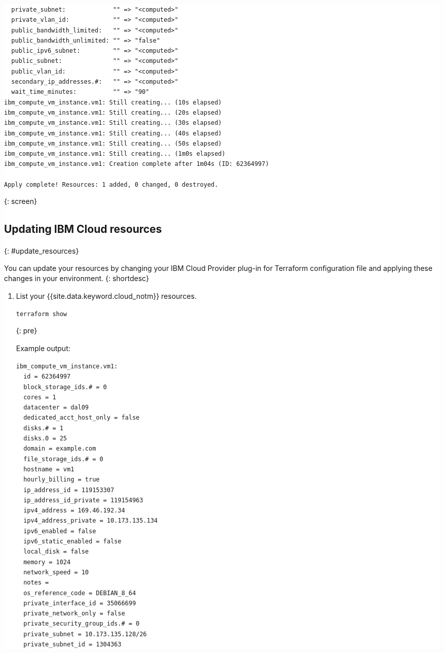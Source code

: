    ```
     private_subnet:             "" => "<computed>"
     private_vlan_id:            "" => "<computed>"
     public_bandwidth_limited:   "" => "<computed>"
     public_bandwidth_unlimited: "" => "false"
     public_ipv6_subnet:         "" => "<computed>"
     public_subnet:              "" => "<computed>"
     public_vlan_id:             "" => "<computed>"
     secondary_ip_addresses.#:   "" => "<computed>"
     wait_time_minutes:          "" => "90"
   ibm_compute_vm_instance.vm1: Still creating... (10s elapsed)
   ibm_compute_vm_instance.vm1: Still creating... (20s elapsed)
   ibm_compute_vm_instance.vm1: Still creating... (30s elapsed)
   ibm_compute_vm_instance.vm1: Still creating... (40s elapsed)
   ibm_compute_vm_instance.vm1: Still creating... (50s elapsed)
   ibm_compute_vm_instance.vm1: Still creating... (1m0s elapsed)
   ibm_compute_vm_instance.vm1: Creation complete after 1m04s (ID: 62364997)

   Apply complete! Resources: 1 added, 0 changed, 0 destroyed.
   ```
   {: screen}
   
   
## Updating IBM Cloud resources
{: #update_resources}

You can update your resources by changing your IBM Cloud Provider plug-in for Terraform configuration file and applying these changes in your environment. 
{: shortdesc}

1. List your {{site.data.keyword.cloud_notm}} resources. 
   ```
   terraform show
   ```
   {: pre}
   
   Example output: 
   ```
   ibm_compute_vm_instance.vm1:
     id = 62364997
     block_storage_ids.# = 0
     cores = 1
     datacenter = dal09
     dedicated_acct_host_only = false
     disks.# = 1
     disks.0 = 25
     domain = example.com
     file_storage_ids.# = 0
     hostname = vm1
     hourly_billing = true
     ip_address_id = 119153307
     ip_address_id_private = 119154963
     ipv4_address = 169.46.192.34
     ipv4_address_private = 10.173.135.134
     ipv6_enabled = false
     ipv6_static_enabled = false
     local_disk = false
     memory = 1024
     network_speed = 10
     notes = 
     os_reference_code = DEBIAN_8_64
     private_interface_id = 35066699
     private_network_only = false
     private_security_group_ids.# = 0
     private_subnet = 10.173.135.128/26
     private_subnet_id = 1304363
   ```